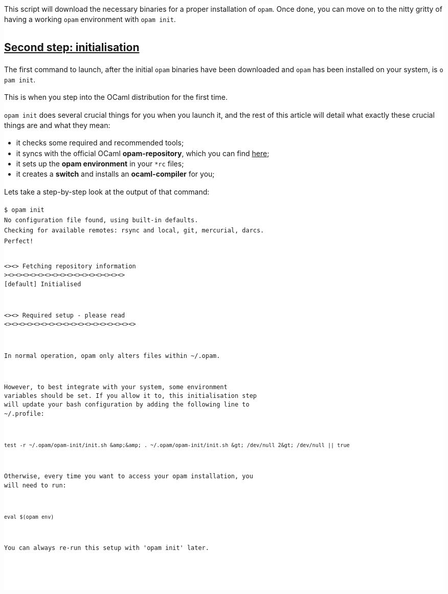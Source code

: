 </code></pre>
<p>This script will download the necessary binaries for a proper installation of
<code>opam</code>. Once done, you can move on to the nitty gritty of having a working
<code>opam</code> environment with <code>opam init</code>.</p>
<h2>
<a class="anchor"></a><a href="https://ocamlpro.com/blog/feed#opaminit" class="anchor-link">Second step: initialisation</a>
          </h2>
<p>The first command to launch, after the initial <code>opam</code> binaries have been
downloaded and <code>opam</code> has been installed on your system, is <code>opam init</code>.</p>
<p>This is when you step into the OCaml distribution for the first time.</p>
<p><code>opam init</code> does several crucial things for you when you launch it, and the
rest of this article will detail what exactly these crucial things are and what
they mean:</p>
<ul>
<li>it checks some required and recommended tools;
</li>
<li>it syncs with the official OCaml <strong>opam-repository</strong>, which you can find
<a href="https://github.com/ocaml/opam-repository">here</a>;
</li>
<li>it sets up the <strong>opam environment</strong> in your <code>*rc</code> files;
</li>
<li>it creates a <strong>switch</strong> and installs an <strong>ocaml-compiler</strong> for you;
</li>
</ul>
<p>Lets take a step-by-step look at the output of that command:</p>
<pre><code class="language-shell-session">$ opam init
No configuration file found, using built-in defaults.
Checking for available remotes: rsync and local, git, mercurial, darcs.
Perfect!

&lt;&gt;&lt;&gt; Fetching repository information &gt;&lt;&gt;&lt;&gt;&lt;&gt;&lt;&gt;&lt;&gt;&lt;&gt;&lt;&gt;&lt;&gt;&lt;&gt;&lt;&gt;&lt;&gt;&lt;&gt;&lt;&gt;&lt;&gt;&lt;&gt;&lt;&gt;
[default] Initialised

&lt;&gt;&lt;&gt; Required setup - please read &lt;&gt;&lt;&gt;&lt;&gt;&lt;&gt;&lt;&gt;&lt;&gt;&lt;&gt;&lt;&gt;&lt;&gt;&lt;&gt;&lt;&gt;&lt;&gt;&lt;&gt;&lt;&gt;&lt;&gt;&lt;&gt;&lt;&gt;&lt;&gt;

  In normal operation, opam only alters files within ~/.opam.

  However, to best integrate with your system, some environment
  variables should be set. If you allow it to, this initialisation
  step will update your bash configuration by adding the following
  line to ~/.profile:

    test -r ~/.opam/opam-init/init.sh &amp;&amp; . ~/.opam/opam-init/init.sh &gt; /dev/null 2&gt; /dev/null || true

  Otherwise, every time you want to access your opam installation,
  you will need to run:

    eval $(opam env)

  You can always re-run this setup with 'opam init' later.

